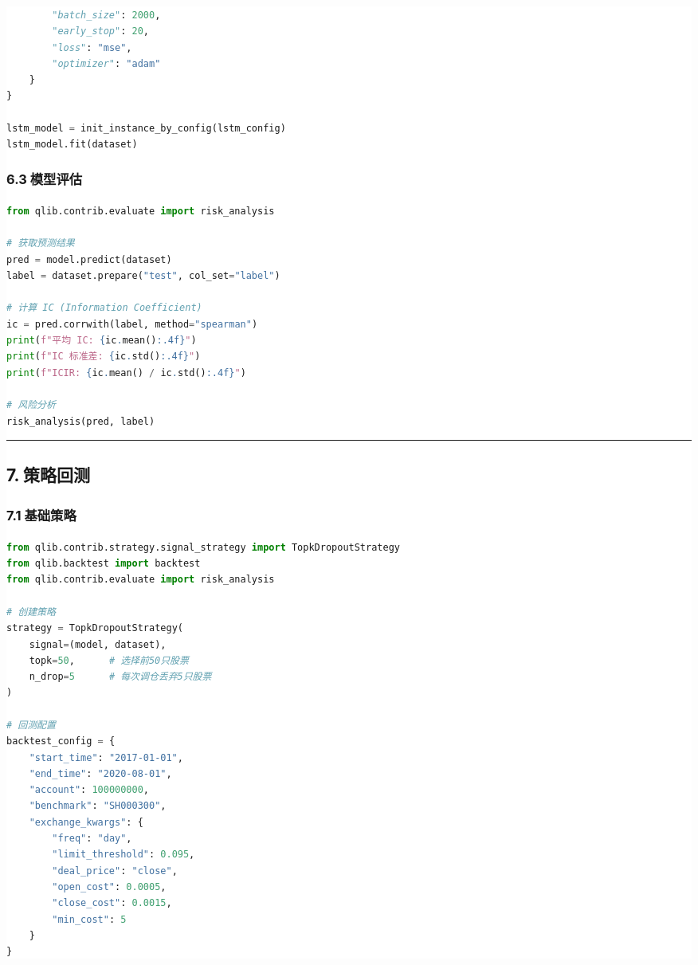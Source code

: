 ```python
        "batch_size": 2000,
        "early_stop": 20,
        "loss": "mse",
        "optimizer": "adam"
    }
}

lstm_model = init_instance_by_config(lstm_config)
lstm_model.fit(dataset)
```

### 6.3 模型评估

```python
from qlib.contrib.evaluate import risk_analysis

# 获取预测结果
pred = model.predict(dataset)
label = dataset.prepare("test", col_set="label")

# 计算 IC (Information Coefficient)
ic = pred.corrwith(label, method="spearman")
print(f"平均 IC: {ic.mean():.4f}")
print(f"IC 标准差: {ic.std():.4f}")
print(f"ICIR: {ic.mean() / ic.std():.4f}")

# 风险分析
risk_analysis(pred, label)
```

---

## 7. 策略回测

### 7.1 基础策略

```python
from qlib.contrib.strategy.signal_strategy import TopkDropoutStrategy
from qlib.backtest import backtest
from qlib.contrib.evaluate import risk_analysis

# 创建策略
strategy = TopkDropoutStrategy(
    signal=(model, dataset),
    topk=50,      # 选择前50只股票
    n_drop=5      # 每次调仓丢弃5只股票
)

# 回测配置
backtest_config = {
    "start_time": "2017-01-01",
    "end_time": "2020-08-01",
    "account": 100000000,
    "benchmark": "SH000300",
    "exchange_kwargs": {
        "freq": "day",
        "limit_threshold": 0.095,
        "deal_price": "close",
        "open_cost": 0.0005,
        "close_cost": 0.0015,
        "min_cost": 5
    }
}

```